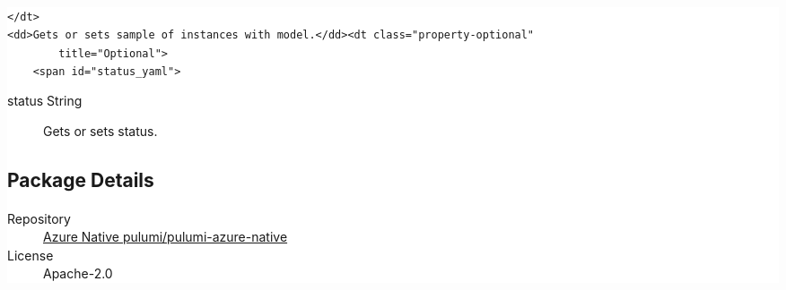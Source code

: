     </dt>
    <dd>Gets or sets sample of instances with model.</dd><dt class="property-optional"
            title="Optional">
        <span id="status_yaml">
<a data-swiftype-name="resource-property" data-swiftype-type="text" href="#status_yaml" style="color: inherit; text-decoration: inherit;">status</a>
</span>
        <span class="property-indicator"></span>
        <span class="property-type">String</span>
    </dt>
    <dd>Gets or sets status.</dd></dl>
</pulumi-choosable>
</div>





<h2 id="package-details">Package Details</h2>
<dl class="package-details">
	<dt>Repository</dt>
	<dd><a href="https://github.com/pulumi/pulumi-azure-native">Azure Native pulumi/pulumi-azure-native</a></dd>
	<dt>License</dt>
	<dd>Apache-2.0</dd>
</dl>

